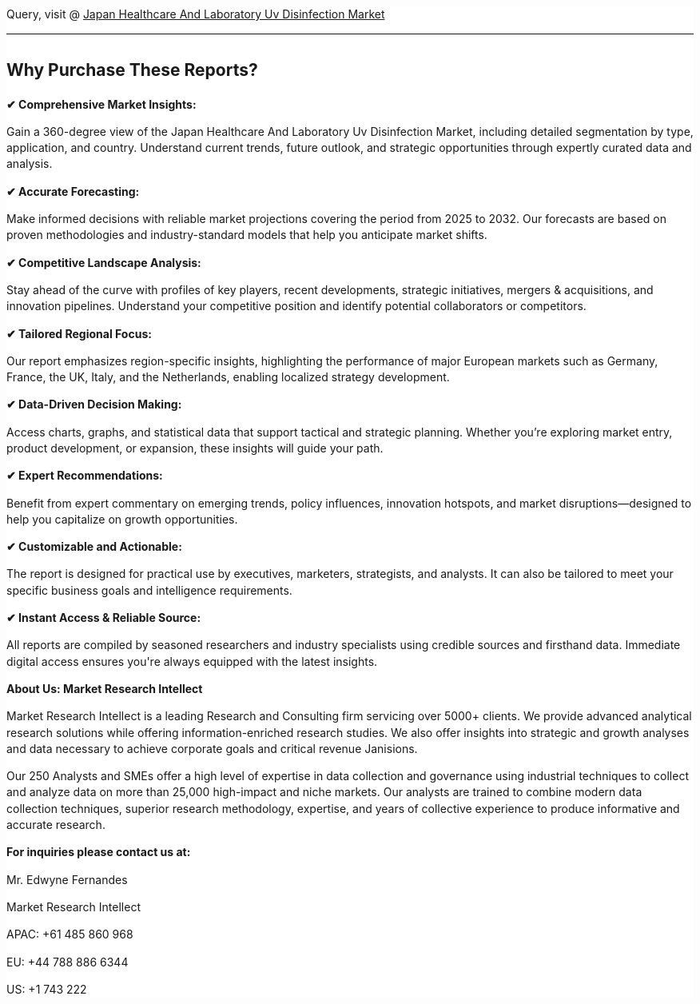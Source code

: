 Query, visit&nbsp;@</strong>&nbsp;</span><span class="font-[700]"><a href="https://www.marketresearchintellect.com/product/healthcare-and-laboratory-uv-disinfection-market-size-and-forecast/?utm_source=Linkedin&utm_medium=805" target="_blank" data-tracking-control-name="article-ssr-frontend-pulse_little-text-block" data-tracking-will-navigate="" data-test-link="">Japan Healthcare And Laboratory Uv Disinfection Market</a></span></p></blockquote><hr /><h2>Why Purchase These Reports?</h2><p><strong>✔ Comprehensive Market Insights:</strong></p><p>Gain a 360-degree view of the Japan Healthcare And Laboratory Uv Disinfection Market, including detailed segmentation by type, application, and country. Understand current trends, future outlook, and strategic opportunities through expertly curated data and analysis.</p><p><strong>✔ Accurate Forecasting:</strong></p><p>Make informed decisions with reliable market projections covering the period from 2025 to 2032. Our forecasts are based on proven methodologies and industry-standard models that help you anticipate market shifts.</p><p><strong>✔ Competitive Landscape Analysis:</strong></p><p>Stay ahead of the curve with profiles of key players, recent developments, strategic initiatives, mergers &amp; acquisitions, and innovation pipelines. Understand your competitive position and identify potential collaborators or competitors.</p><p><strong>✔ Tailored Regional Focus:</strong></p><p>Our report emphasizes region-specific insights, highlighting the performance of major European markets such as Germany, France, the UK, Italy, and the Netherlands, enabling localized strategy development.</p><p><strong>✔ Data-Driven Decision Making:</strong></p><p>Access charts, graphs, and statistical data that support tactical and strategic planning. Whether you&rsquo;re exploring market entry, product development, or expansion, these insights will guide your path.</p><p><strong>✔ Expert Recommendations:</strong></p><p>Benefit from expert commentary on emerging trends, policy influences, innovation hotspots, and market disruptions&mdash;designed to help you capitalize on growth opportunities.</p><p><strong>✔ Customizable and Actionable:</strong></p><p>The report is designed for practical use by executives, marketers, strategists, and analysts. It can also be tailored to meet your specific business goals and intelligence requirements.</p><p><strong>✔ Instant Access &amp; Reliable Source:</strong></p><p>All reports are compiled by seasoned researchers and industry specialists using credible sources and firsthand data. Immediate digital access ensures you're always equipped with the latest insights.</p><p><strong><span class="font-[700]">About Us: Market Research Intellect</span></strong></p><p><span class="">Market Research Intellect is a leading Research and Consulting firm servicing over 5000+ clients. We provide advanced analytical research solutions while offering information-enriched research studies.&nbsp;</span>We also offer insights into strategic and growth analyses and data necessary to achieve corporate goals and critical revenue Janisions.</p><p><span class="">Our 250 Analysts and SMEs offer a high level of expertise in data collection and governance using industrial techniques to collect and analyze data on more than 25,000 high-impact and niche markets. Our analysts are trained to combine modern data collection techniques, superior research methodology, expertise, and years of collective experience to produce informative and accurate research.</span></p><p><strong>For inquiries please contact us at:</strong></p><p>Mr. Edwyne Fernandes</p><p>Market Research Intellect</p><p>APAC: +61 485 860 968</p><p>EU: +44 788 886 6344</p><p>US: +1 743 222